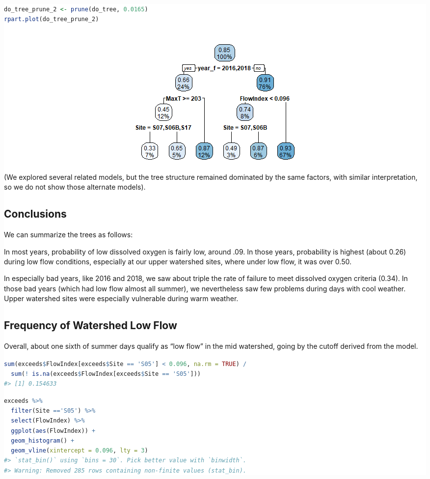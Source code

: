 ``` r
do_tree_prune_2 <- prune(do_tree, 0.0165)
rpart.plot(do_tree_prune_2)
```

<img src="rpart_models_files/figure-gfm/plot_do_tree_2-1.png" style="display: block; margin: auto;" />
(We explored several related models, but the tree structure remained
dominated by the same factors, with similar interpretation, so we do not
show those alternate models).

## Conclusions

We can summarize the trees as follows:

In most years, probability of low dissolved oxygen is fairly low, around
.09. In those years, probability is highest (about 0.26) during low flow
conditions, especially at our upper watershed sites, where under low
flow, it was over 0.50.

In especially bad years, like 2016 and 2018, we saw about triple the
rate of failure to meet dissolved oxygen criteria (0.34). In those bad
years (which had low flow almost all summer), we nevertheless saw few
problems during days with cool weather. Upper watershed sites were
especially vulnerable during warm weather.

## Frequency of Watershed Low Flow

Overall, about one sixth of summer days qualify as “low flow” in the mid
watershed, going by the cutoff derived from the model.

``` r
sum(exceeds$FlowIndex[exceeds$Site == 'S05'] < 0.096, na.rm = TRUE) /
  sum(! is.na(exceeds$FlowIndex[exceeds$Site == 'S05']))
#> [1] 0.154633
```

``` r
exceeds %>%
  filter(Site =='S05') %>%
  select(FlowIndex) %>%
  ggplot(aes(FlowIndex)) +
  geom_histogram() +
  geom_vline(xintercept = 0.096, lty = 3)
#> `stat_bin()` using `bins = 30`. Pick better value with `binwidth`.
#> Warning: Removed 285 rows containing non-finite values (stat_bin).
```
